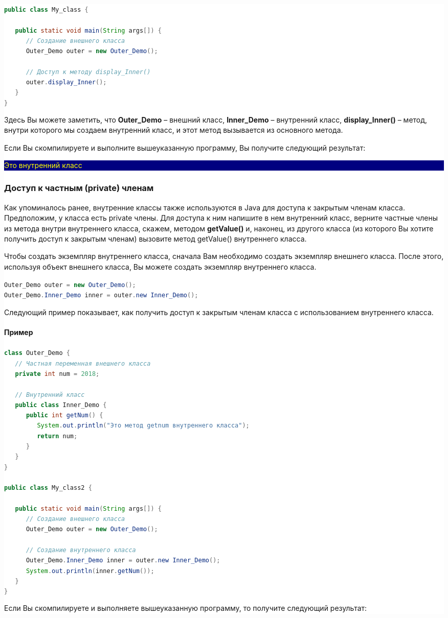 ```java
public class My_class {

   public static void main(String args[]) {
      // Создание внешнего класса
      Outer_Demo outer = new Outer_Demo();
      
      // Доступ к методу display_Inner()
      outer.display_Inner();
   }
}
```
Здесь Вы можете заметить, что **Outer_Demo** – внешний класс, **Inner_Demo** – внутренний класс, **display_Inner()** – метод, внутри которого мы создаем внутренний класс, и этот метод вызывается из основного метода.

Если Вы скомпилируете и выполните вышеуказанную программу, Вы получите следующий результат:
<p style="background-color: navy; color: yellow">
Это внутренний класс</p>

### Доступ к частным (private) членам

Как упоминалось ранее, внутренние классы также используются в Java для доступа к закрытым членам класса. Предположим, у класса есть private члены. Для доступа к ним напишите в нем внутренний класс, верните частные члены из метода внутри внутреннего класса, скажем, методом **getValue()** и, наконец, из другого класса (из которого Вы хотите получить доступ к закрытым членам) вызовите метод getValue() внутреннего класса.

Чтобы создать экземпляр внутреннего класса, сначала Вам необходимо создать экземпляр внешнего класса. После этого, используя объект внешнего класса, Вы можете создать экземпляр внутреннего класса.
```java
Outer_Demo outer = new Outer_Demo();
Outer_Demo.Inner_Demo inner = outer.new Inner_Demo();
```
Следующий пример показывает, как получить доступ к закрытым членам класса с использованием внутреннего класса.

#### Пример

```java
class Outer_Demo {
   // Частная переменная внешнего класса
   private int num = 2018;  
   
   // Внутренний класс
   public class Inner_Demo {
      public int getNum() {
         System.out.println("Это метод getnum внутреннего класса");
         return num;
      }
   }
}

public class My_class2 {

   public static void main(String args[]) {
      // Создание внешнего класса
      Outer_Demo outer = new Outer_Demo();
      
      // Создание внутреннего класса
      Outer_Demo.Inner_Demo inner = outer.new Inner_Demo();
      System.out.println(inner.getNum());
   }
}
```
Если Вы скомпилируете и выполняете вышеуказанную программу, то получите следующий результат: